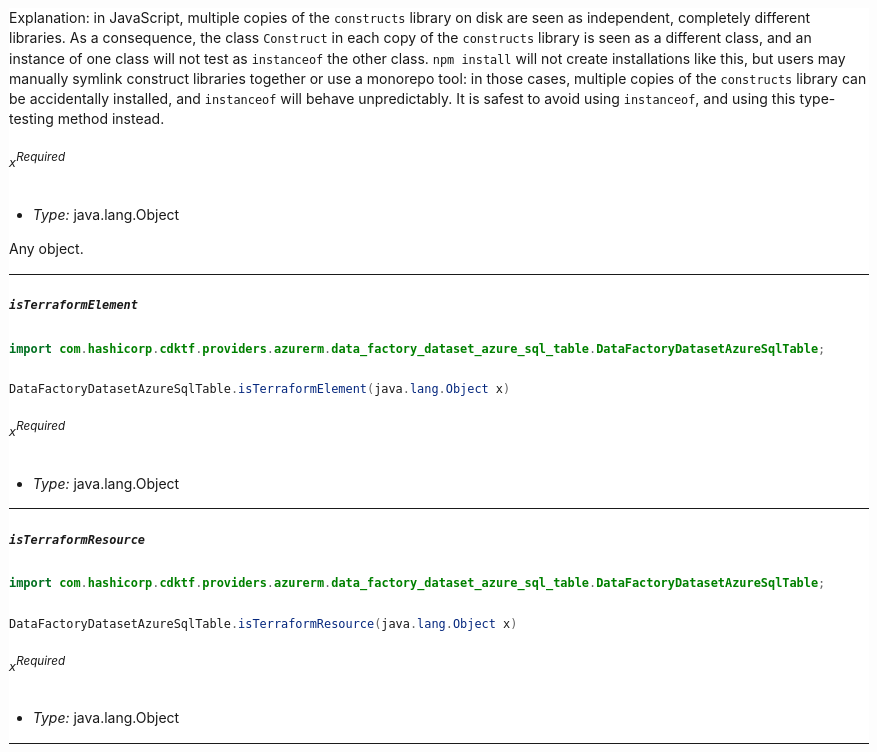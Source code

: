 Explanation: in JavaScript, multiple copies of the `constructs` library on
disk are seen as independent, completely different libraries. As a
consequence, the class `Construct` in each copy of the `constructs` library
is seen as a different class, and an instance of one class will not test as
`instanceof` the other class. `npm install` will not create installations
like this, but users may manually symlink construct libraries together or
use a monorepo tool: in those cases, multiple copies of the `constructs`
library can be accidentally installed, and `instanceof` will behave
unpredictably. It is safest to avoid using `instanceof`, and using
this type-testing method instead.

###### `x`<sup>Required</sup> <a name="x" id="@cdktf/provider-azurerm.dataFactoryDatasetAzureSqlTable.DataFactoryDatasetAzureSqlTable.isConstruct.parameter.x"></a>

- *Type:* java.lang.Object

Any object.

---

##### `isTerraformElement` <a name="isTerraformElement" id="@cdktf/provider-azurerm.dataFactoryDatasetAzureSqlTable.DataFactoryDatasetAzureSqlTable.isTerraformElement"></a>

```java
import com.hashicorp.cdktf.providers.azurerm.data_factory_dataset_azure_sql_table.DataFactoryDatasetAzureSqlTable;

DataFactoryDatasetAzureSqlTable.isTerraformElement(java.lang.Object x)
```

###### `x`<sup>Required</sup> <a name="x" id="@cdktf/provider-azurerm.dataFactoryDatasetAzureSqlTable.DataFactoryDatasetAzureSqlTable.isTerraformElement.parameter.x"></a>

- *Type:* java.lang.Object

---

##### `isTerraformResource` <a name="isTerraformResource" id="@cdktf/provider-azurerm.dataFactoryDatasetAzureSqlTable.DataFactoryDatasetAzureSqlTable.isTerraformResource"></a>

```java
import com.hashicorp.cdktf.providers.azurerm.data_factory_dataset_azure_sql_table.DataFactoryDatasetAzureSqlTable;

DataFactoryDatasetAzureSqlTable.isTerraformResource(java.lang.Object x)
```

###### `x`<sup>Required</sup> <a name="x" id="@cdktf/provider-azurerm.dataFactoryDatasetAzureSqlTable.DataFactoryDatasetAzureSqlTable.isTerraformResource.parameter.x"></a>

- *Type:* java.lang.Object

---